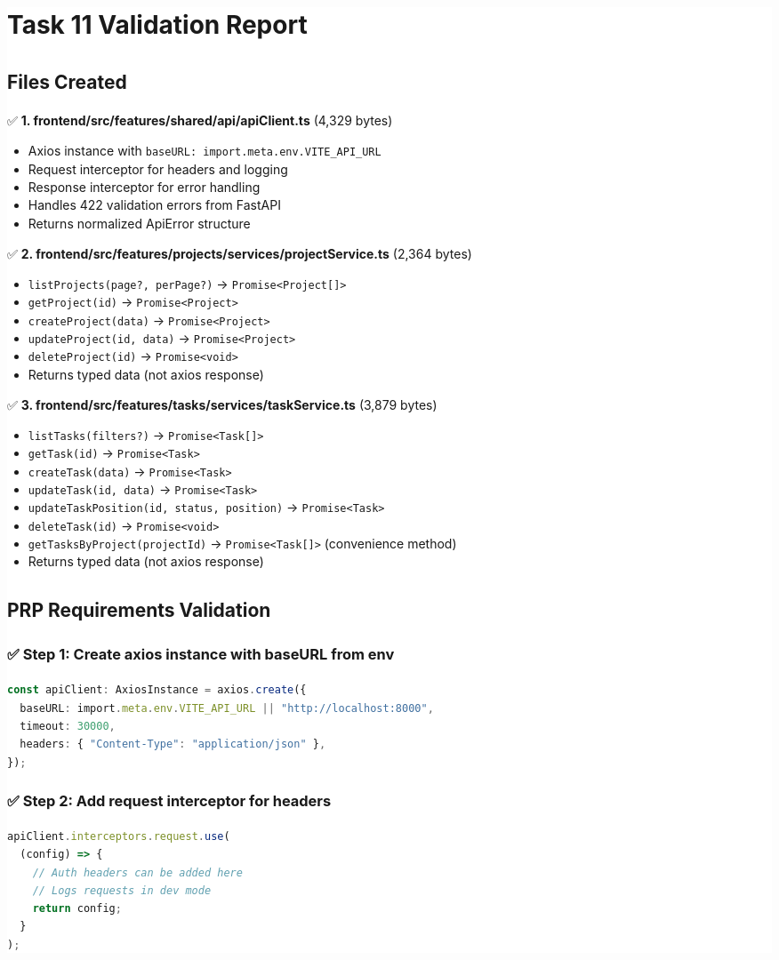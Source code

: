 # Task 11 Validation Report

## Files Created

✅ **1. frontend/src/features/shared/api/apiClient.ts** (4,329 bytes)
- Axios instance with `baseURL: import.meta.env.VITE_API_URL`
- Request interceptor for headers and logging
- Response interceptor for error handling
- Handles 422 validation errors from FastAPI
- Returns normalized ApiError structure

✅ **2. frontend/src/features/projects/services/projectService.ts** (2,364 bytes)
- `listProjects(page?, perPage?)` → `Promise<Project[]>`
- `getProject(id)` → `Promise<Project>`
- `createProject(data)` → `Promise<Project>`
- `updateProject(id, data)` → `Promise<Project>`
- `deleteProject(id)` → `Promise<void>`
- Returns typed data (not axios response)

✅ **3. frontend/src/features/tasks/services/taskService.ts** (3,879 bytes)
- `listTasks(filters?)` → `Promise<Task[]>`
- `getTask(id)` → `Promise<Task>`
- `createTask(data)` → `Promise<Task>`
- `updateTask(id, data)` → `Promise<Task>`
- `updateTaskPosition(id, status, position)` → `Promise<Task>`
- `deleteTask(id)` → `Promise<void>`
- `getTasksByProject(projectId)` → `Promise<Task[]>` (convenience method)
- Returns typed data (not axios response)

## PRP Requirements Validation

### ✅ Step 1: Create axios instance with baseURL from env
```typescript
const apiClient: AxiosInstance = axios.create({
  baseURL: import.meta.env.VITE_API_URL || "http://localhost:8000",
  timeout: 30000,
  headers: { "Content-Type": "application/json" },
});
```

### ✅ Step 2: Add request interceptor for headers
```typescript
apiClient.interceptors.request.use(
  (config) => {
    // Auth headers can be added here
    // Logs requests in dev mode
    return config;
  }
);
```
